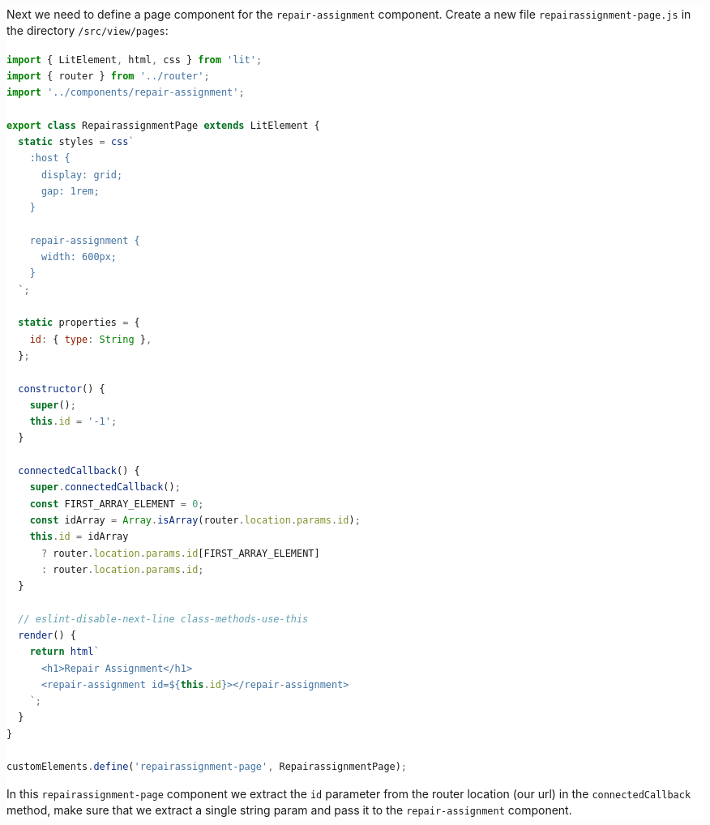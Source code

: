 Next we need to define a page component for the `repair-assignment` component. Create a new file `repairassignment-page.js` in the directory `/src/view/pages`:

```javascript
import { LitElement, html, css } from 'lit';
import { router } from '../router';
import '../components/repair-assignment';

export class RepairassignmentPage extends LitElement {
  static styles = css`
    :host {
      display: grid;
      gap: 1rem;
    }

    repair-assignment {
      width: 600px;
    }
  `;

  static properties = {
    id: { type: String },
  };

  constructor() {
    super();
    this.id = '-1';
  }

  connectedCallback() {
    super.connectedCallback();
    const FIRST_ARRAY_ELEMENT = 0;
    const idArray = Array.isArray(router.location.params.id);
    this.id = idArray
      ? router.location.params.id[FIRST_ARRAY_ELEMENT]
      : router.location.params.id;
  }

  // eslint-disable-next-line class-methods-use-this
  render() {
    return html`
      <h1>Repair Assignment</h1>
      <repair-assignment id=${this.id}></repair-assignment>
    `;
  }
}

customElements.define('repairassignment-page', RepairassignmentPage);
```

In this `repairassignment-page` component we extract the `id` parameter from the router location (our url) in the `connectedCallback` method, make sure that we extract a single string param and pass it to the `repair-assignment` component.
